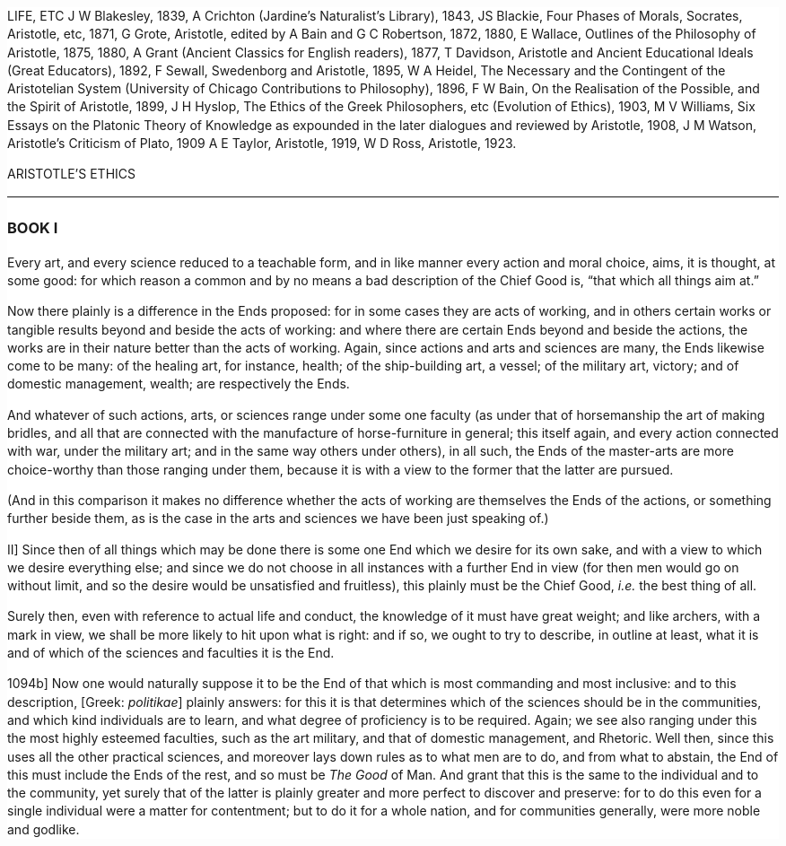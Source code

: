 LIFE, ETC J W Blakesley, 1839, A Crichton (Jardine’s Naturalist’s Library), 1843, JS Blackie, Four Phases of Morals, Socrates, Aristotle, etc, 1871, G Grote, Aristotle, edited by A Bain and G C Robertson, 1872, 1880, E Wallace, Outlines of the Philosophy of Aristotle, 1875, 1880, A Grant (Ancient Classics for English readers), 1877, T Davidson, Aristotle and Ancient Educational Ideals (Great Educators), 1892, F Sewall, Swedenborg and Aristotle, 1895, W A Heidel, The Necessary and the Contingent of the Aristotelian System (University of Chicago Contributions to Philosophy), 1896, F W Bain, On the Realisation of the Possible, and the Spirit of Aristotle, 1899, J H Hyslop, The Ethics of the Greek Philosophers, etc (Evolution of Ethics), 1903, M V Williams, Six Essays on the Platonic Theory of Knowledge as expounded in the later dialogues and reviewed by Aristotle, 1908, J M Watson, Aristotle’s Criticism of Plato, 1909 A E Taylor, Aristotle, 1919, W D Ross, Aristotle, 1923.

ARISTOTLE’S ETHICS

---

### BOOK I

Every art, and every science reduced to a teachable form, and in like manner every action and moral choice, aims, it is thought, at some good: for which reason a common and by no means a bad description of the Chief Good is, “that which all things aim at.”

Now there plainly is a difference in the Ends proposed: for in some cases they are acts of working, and in others certain works or tangible results beyond and beside the acts of working: and where there are certain Ends beyond and beside the actions, the works are in their nature better than the acts of working. Again, since actions and arts and sciences are many, the Ends likewise come to be many: of the healing art, for instance, health; of the ship-building art, a vessel; of the military art, victory; and of domestic management, wealth; are respectively the Ends.

And whatever of such actions, arts, or sciences range under some one faculty (as under that of horsemanship the art of making bridles, and all that are connected with the manufacture of horse-furniture in general; this itself again, and every action connected with war, under the military art; and in the same way others under others), in all such, the Ends of the master-arts are more choice-worthy than those ranging under them, because it is with a view to the former that the latter are pursued.

(And in this comparison it makes no difference whether the acts of working are themselves the Ends of the actions, or something further beside them, as is the case in the arts and sciences we have been just speaking of.)

II\] Since then of all things which may be done there is some one End which we desire for its own sake, and with a view to which we desire everything else; and since we do not choose in all instances with a further End in view (for then men would go on without limit, and so the desire would be unsatisfied and fruitless), this plainly must be the Chief Good, _i.e._ the best thing of all.

Surely then, even with reference to actual life and conduct, the knowledge of it must have great weight; and like archers, with a mark in view, we shall be more likely to hit upon what is right: and if so, we ought to try to describe, in outline at least, what it is and of which of the sciences and faculties it is the End.

1094b\] Now one would naturally suppose it to be the End of that which is most commanding and most inclusive: and to this description, \[Greek: _politikae_\] plainly answers: for this it is that determines which of the sciences should be in the communities, and which kind individuals are to learn, and what degree of proficiency is to be required. Again; we see also ranging under this the most highly esteemed faculties, such as the art military, and that of domestic management, and Rhetoric. Well then, since this uses all the other practical sciences, and moreover lays down rules as to what men are to do, and from what to abstain, the End of this must include the Ends of the rest, and so must be _The Good_ of Man. And grant that this is the same to the individual and to the community, yet surely that of the latter is plainly greater and more perfect to discover and preserve: for to do this even for a single individual were a matter for contentment; but to do it for a whole nation, and for communities generally, were more noble and godlike.
